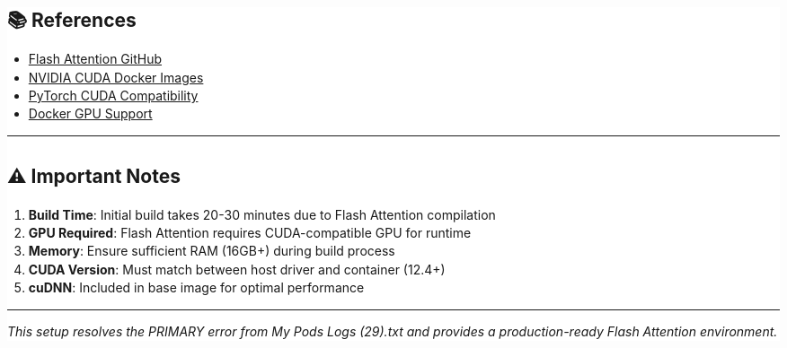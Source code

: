 
## 📚 References

- [Flash Attention GitHub](https://github.com/Dao-AILab/flash-attention)
- [NVIDIA CUDA Docker Images](https://hub.docker.com/r/nvidia/cuda)
- [PyTorch CUDA Compatibility](https://pytorch.org/get-started/locally/)
- [Docker GPU Support](https://docs.docker.com/config/containers/resource_constraints/#gpu)

---

## ⚠️ Important Notes

1. **Build Time**: Initial build takes 20-30 minutes due to Flash Attention compilation
2. **GPU Required**: Flash Attention requires CUDA-compatible GPU for runtime
3. **Memory**: Ensure sufficient RAM (16GB+) during build process
4. **CUDA Version**: Must match between host driver and container (12.4+)
5. **cuDNN**: Included in base image for optimal performance

---

*This setup resolves the PRIMARY error from My Pods Logs (29).txt and provides a production-ready Flash Attention environment.* 